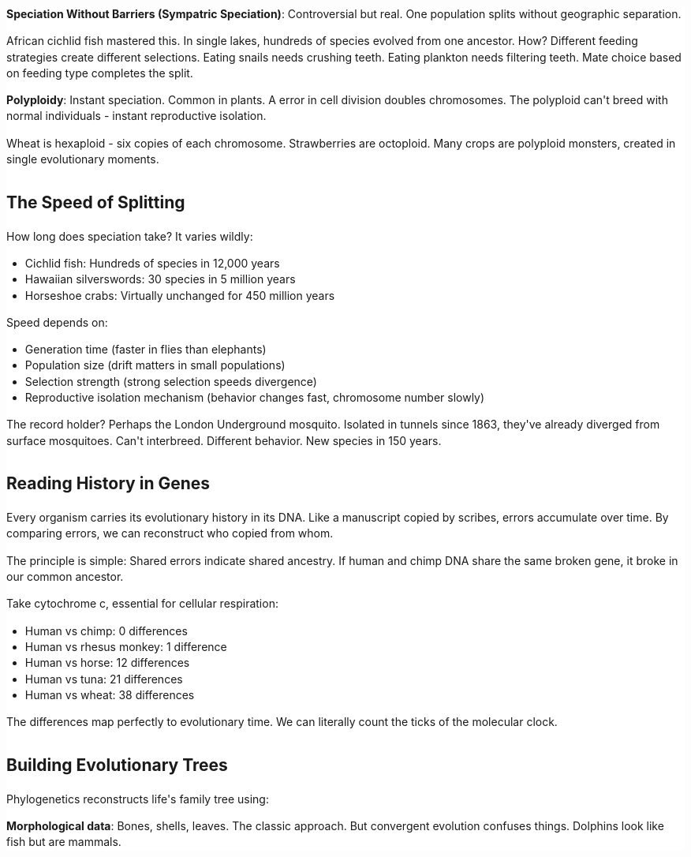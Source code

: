 **Speciation Without Barriers (Sympatric Speciation)**: Controversial but real. One population splits without geographic separation.

African cichlid fish mastered this. In single lakes, hundreds of species evolved from one ancestor. How? Different feeding strategies create different selections. Eating snails needs crushing teeth. Eating plankton needs filtering teeth. Mate choice based on feeding type completes the split.

**Polyploidy**: Instant speciation. Common in plants. A error in cell division doubles chromosomes. The polyploid can't breed with normal individuals - instant reproductive isolation.

Wheat is hexaploid - six copies of each chromosome. Strawberries are octoploid. Many crops are polyploid monsters, created in single evolutionary moments.

## The Speed of Splitting

How long does speciation take? It varies wildly:

- Cichlid fish: Hundreds of species in 12,000 years
- Hawaiian silverswords: 30 species in 5 million years  
- Horseshoe crabs: Virtually unchanged for 450 million years

Speed depends on:
- Generation time (faster in flies than elephants)
- Population size (drift matters in small populations)
- Selection strength (strong selection speeds divergence)
- Reproductive isolation mechanism (behavior changes fast, chromosome number slowly)

The record holder? Perhaps the London Underground mosquito. Isolated in tunnels since 1863, they've already diverged from surface mosquitoes. Can't interbreed. Different behavior. New species in 150 years.

## Reading History in Genes

Every organism carries its evolutionary history in its DNA. Like a manuscript copied by scribes, errors accumulate over time. By comparing errors, we can reconstruct who copied from whom.

The principle is simple: Shared errors indicate shared ancestry. If human and chimp DNA share the same broken gene, it broke in our common ancestor.

Take cytochrome c, essential for cellular respiration:
- Human vs chimp: 0 differences
- Human vs rhesus monkey: 1 difference
- Human vs horse: 12 differences
- Human vs tuna: 21 differences
- Human vs wheat: 38 differences

The differences map perfectly to evolutionary time. We can literally count the ticks of the molecular clock.

## Building Evolutionary Trees

Phylogenetics reconstructs life's family tree using:

**Morphological data**: Bones, shells, leaves. The classic approach. But convergent evolution confuses things. Dolphins look like fish but are mammals.
